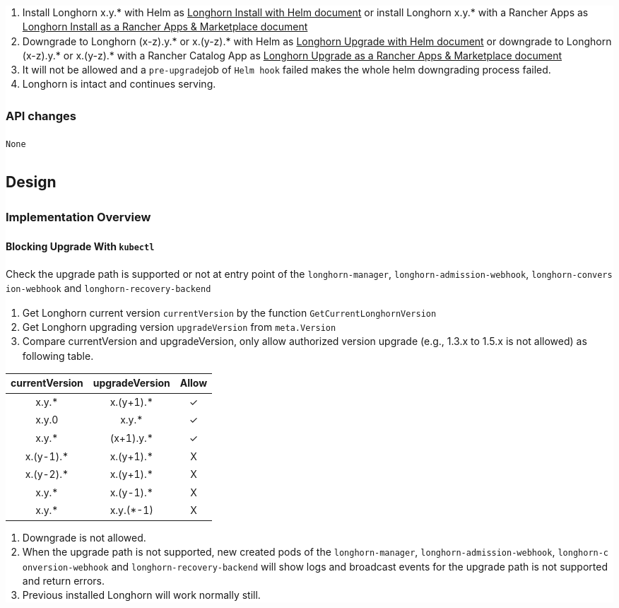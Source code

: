 1. Install Longhorn x.y.* with Helm as [Longhorn Install with Helm document](https://longhorn.io/docs/1.4.1/deploy/install/install-with-helm/) or install Longhorn x.y.* with a Rancher Apps as [Longhorn Install as a Rancher Apps & Marketplace document](https://longhorn.io/docs/1.4.1/deploy/install/install-with-rancher/)
1. Downgrade to Longhorn (x-z).y.* or x.(y-z).* with Helm as [Longhorn Upgrade with Helm document](https://longhorn.io/docs/1.4.1/deploy/upgrade/longhorn-manager/#upgrade-with-helm) or downgrade to Longhorn (x-z).y.* or x.(y-z).* with a Rancher Catalog App as [Longhorn Upgrade as a Rancher Apps & Marketplace document](https://longhorn.io/docs/1.4.1/deploy/upgrade/longhorn-manager/#upgrade-as-a-rancher-catalog-app)
1. It will not be allowed and a `pre-upgrade`job of `Helm hook` failed makes the whole helm downgrading process failed.
1. Longhorn is intact and continues serving.

### API changes

`None`

## Design

### Implementation Overview

#### Blocking Upgrade With `kubectl`

Check the upgrade path is supported or not at entry point of the `longhorn-manager`, `longhorn-admission-webhook`, `longhorn-conversion-webhook` and `longhorn-recovery-backend`

1. Get Longhorn current version `currentVersion` by the function `GetCurrentLonghornVersion`
1. Get Longhorn upgrading version `upgradeVersion` from `meta.Version`
1. Compare currentVersion and upgradeVersion, only allow authorized version upgrade (e.g., 1.3.x to 1.5.x is not allowed) as following table.

  |  currentVersion |  upgradeVersion |  Allow |
  |    :-:      |    :-:      |   :-:  |
  |  x.y.*      |  x.(y+1).*  |   ✓    |
  |  x.y.0      |  x.y.*      |   ✓    |
  |  x.y.*      |  (x+1).y.*  |   ✓    |
  |  x.(y-1).*  |  x.(y+1).*  |   X    |
  |  x.(y-2).*  |  x.(y+1).*  |   X    |
  |  x.y.*      |  x.(y-1).*  |   X    |
  |  x.y.*      |  x.y.(*-1)  |   X    |

1. Downgrade is not allowed.
2. When the upgrade path is not supported, new created pods of the `longhorn-manager`, `longhorn-admission-webhook`, `longhorn-conversion-webhook` and `longhorn-recovery-backend` will show logs and broadcast events for the upgrade path is not supported and return errors.
3. Previous installed Longhorn will work normally still.
